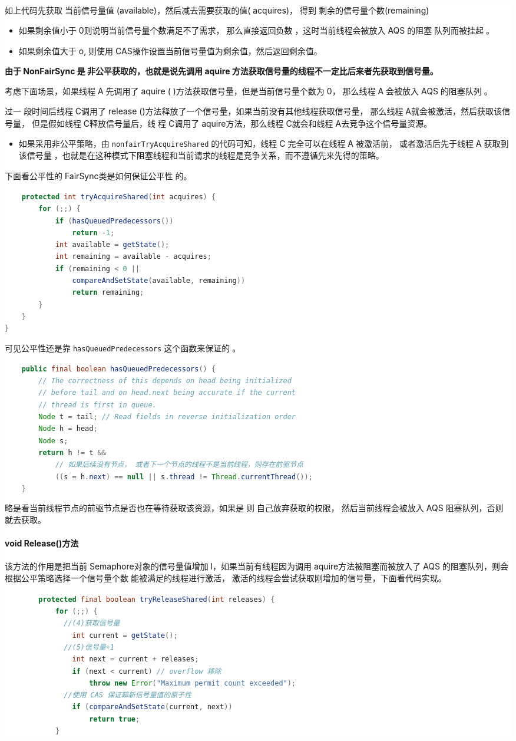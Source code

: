 如上代码先获取 当前信号量值  (available)，然后减去需要获取的值( acquires)， 得到 剩余的信号量个数(remaining)

- 如果剩余值小于 0则说明当前信号量个数满足不了需求， 那么直接返回负数 ，这时当前线程会被放入 AQS 的阻塞 队列而被挂起 。 

- 如果剩余值大于 o, 则使用 CAS操作设置当前信号量值为剩余值，然后返回剩余值。

**由于 NonFairSync 是 非公平获取的，也就是说先调用 aquire 方法获取信号量的线程不一定比后来者先获取到信号量。**

 考虑下面场景，如果线程 A 先调用了 aquire ( )方法获取信号量，但是当前信号量个数为 0， 那么线程 A 会被放入 AQS 的阻塞队列 。 

过一 段时间后线程 C调用了 release ()方法释放了一个信号量，如果当前没有其他线程获取信号量， 那么线程 A就会被激活，然后获取该信号量， 但是假如线程 C释放信号量后，线 程 C调用了 aquire方法，那么线程 C就会和线程 A去竞争这个信号量资源。 

- 如果采用非公平策略，由 `nonfairTryAcquireShared` 的代码可知，线程 C 完全可以在线程 A 被激活前， 或者激活后先于线程 A 获取到 该信号量 ，也就是在这种模式下阻塞线程和当前请求的线程是竞争关系，而不遵循先来先得的策略。

下面看公平性的 FairSync类是如何保证公平性 的。

```java
    protected int tryAcquireShared(int acquires) {
        for (;;) {
            if (hasQueuedPredecessors())
                return -1;
            int available = getState();
            int remaining = available - acquires;
            if (remaining < 0 ||
                compareAndSetState(available, remaining))
                return remaining;
        }
    }
}
```

可见公平性还是靠 `hasQueuedPredecessors` 这个函数来保证的 。

```java
    public final boolean hasQueuedPredecessors() {
        // The correctness of this depends on head being initialized
        // before tail and on head.next being accurate if the current
        // thread is first in queue.
        Node t = tail; // Read fields in reverse initialization order
        Node h = head;
        Node s;
        return h != t &&
       		// 如果后续没有节点， 或者下一个节点的线程不是当前线程，则存在前驱节点
            ((s = h.next) == null || s.thread != Thread.currentThread());
    }
```



 略是看当前线程节点的前驱节点是否也在等待获取该资源，如果是 则 自己放弃获取的权限， 然后当前线程会被放入 AQS 阻塞队列，否则就去获取。

#### void Release()方法

该方法的作用是把当前 Semaphore对象的信号量值增加 l，如果当前有线程因为调用 aquire方法被阻塞而被放入了 AQS 的阻塞队列，则会根据公平策略选择一个信号量个数 能被满足的线程进行激活， 激活的线程会尝试获取刚增加的信号量，下面看代码实现。

```java
        protected final boolean tryReleaseShared(int releases) {
            for (;;) {
              //(4)获取信号量
                int current = getState();
              //(5)信号量+1
                int next = current + releases;
                if (next < current) // overflow 移除
                    throw new Error("Maximum permit count exceeded");
              //使用 CAS 保证鞥新信号量值的原子性
                if (compareAndSetState(current, next))
                    return true;
            }
```